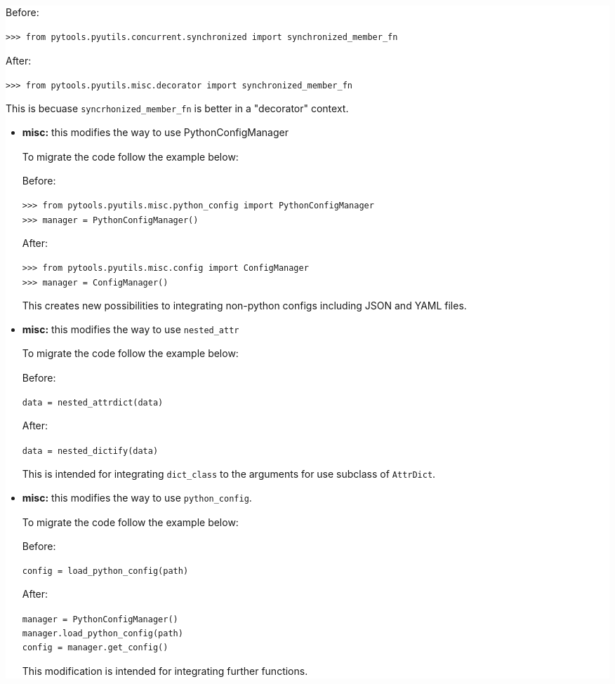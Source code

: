   Before:

  ```python3
  >>> from pytools.pyutils.concurrent.synchronized import synchronized_member_fn
  ```

  After:

  ```python3
  >>> from pytools.pyutils.misc.decorator import synchronized_member_fn
  ```

  This is becuase `syncrhonized_member_fn` is better in a "decorator" context.
* **misc:** this modifies the way to use PythonConfigManager

  To migrate the code follow the example below:

  Before:

  ```python3
  >>> from pytools.pyutils.misc.python_config import PythonConfigManager
  >>> manager = PythonConfigManager()
  ```

  After:

  ```python3
  >>> from pytools.pyutils.misc.config import ConfigManager
  >>> manager = ConfigManager()
  ```

  This creates new possibilities to integrating non-python configs including JSON and YAML files.
* **misc:** this modifies the way to use `nested_attr`

  To migrate the code follow the example below:

  Before:

  ```python3
  data = nested_attrdict(data)
  ```

  After:

  ```python3
  data = nested_dictify(data)
  ```

  This is intended for integrating `dict_class` to the arguments for use subclass of `AttrDict`.
* **misc:** this modifies the way to use `python_config`.

  To migrate the code follow the example below:

  Before:

  ```python3
  config = load_python_config(path)
  ```

  After:

  ```python3
  manager = PythonConfigManager()
  manager.load_python_config(path)
  config = manager.get_config()
  ```

  This modification is intended for integrating further functions.



